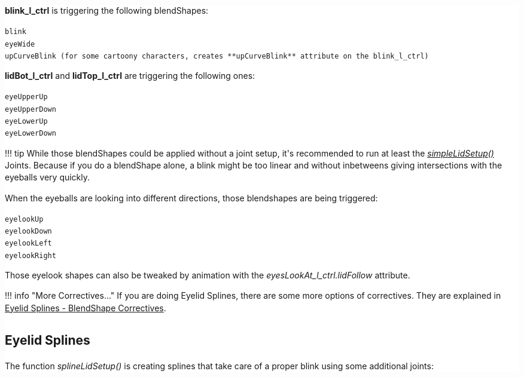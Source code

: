 **blink_l_ctrl** is triggering the following blendShapes:  
```
blink
eyeWide
upCurveBlink (for some cartoony characters, creates **upCurveBlink** attribute on the blink_l_ctrl)
```

**lidBot_l_ctrl** and **lidTop_l_ctrl** are triggering the following ones:
```
eyeUpperUp
eyeUpperDown
eyeLowerUp
eyeLowerDown
```

!!! tip
    While those blendShapes could be applied without a joint setup, it's recommended to run at least the [*simpleLidSetup()*](#simple-lid-joints) Joints. 
    Because if you do a blendShape alone, a blink might be too linear and without inbetweens giving intersections with the eyeballs very quickly.


When the eyeballs are looking into different directions, those blendshapes are being triggered:
```
eyelookUp
eyelookDown
eyelookLeft
eyelookRight
```
Those eyelook shapes can also be tweaked by animation with the *eyesLookAt_l_ctrl.lidFollow* attribute.

!!! info "More Correctives..."
    If you are doing Eyelid Splines, there are some more options of correctives. They are explained in
    [Eyelid Splines - BlendShape Correctives](#eyelidsplinecorrectives).

## Eyelid Splines
<video autoplay muted loop controls width="1000">
    <source src="../../images/face_eyelidSplinesCtrls.mp4" type="video/mp4">
    Your browser does not support the video tag.
</video>

The function *splineLidSetup()* is creating splines that take care of a proper blink using some additional joints:  